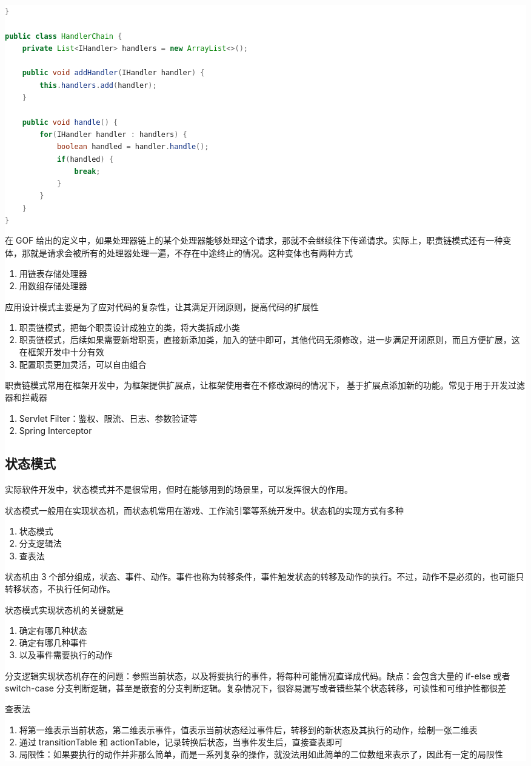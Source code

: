 ```java
}

public class HandlerChain {
    private List<IHandler> handlers = new ArrayList<>();

    public void addHandler(IHandler handler) {
        this.handlers.add(handler);
    }

    public void handle() {
        for(IHandler handler : handlers) {
            boolean handled = handler.handle();
            if(handled) {
                break;
            }
        }
    }
}
```

在 GOF 给出的定义中，如果处理器链上的某个处理器能够处理这个请求，那就不会继续往下传递请求。实际上，职责链模式还有一种变体，那就是请求会被所有的处理器处理一遍，不存在中途终止的情况。这种变体也有两种方式
1. 用链表存储处理器
2. 用数组存储处理器

应用设计模式主要是为了应对代码的复杂性，让其满足开闭原则，提高代码的扩展性
1. 职责链模式，把每个职责设计成独立的类，将大类拆成小类
2. 职责链模式，后续如果需要新增职责，直接新添加类，加入的链中即可，其他代码无须修改，进一步满足开闭原则，而且方便扩展，这在框架开发中十分有效
3. 配置职责更加灵活，可以自由组合

职责链模式常用在框架开发中，为框架提供扩展点，让框架使用者在不修改源码的情况下， 基于扩展点添加新的功能。常见于用于开发过滤器和拦截器
1. Servlet Filter：鉴权、限流、日志、参数验证等
2. Spring Interceptor

## 状态模式
实际软件开发中，状态模式并不是很常用，但时在能够用到的场景里，可以发挥很大的作用。

状态模式一般用在实现状态机，而状态机常用在游戏、工作流引擎等系统开发中。状态机的实现方式有多种
1. 状态模式
2. 分支逻辑法
3. 查表法

状态机由 3 个部分组成，状态、事件、动作。事件也称为转移条件，事件触发状态的转移及动作的执行。不过，动作不是必须的，也可能只转移状态，不执行任何动作。

状态模式实现状态机的关键就是
1. 确定有哪几种状态
2. 确定有哪几种事件
3. 以及事件需要执行的动作

分支逻辑实现状态机存在的问题：参照当前状态，以及将要执行的事件，将每种可能情况直译成代码。缺点：会包含大量的 if-else 或者 switch-case 分支判断逻辑，甚至是嵌套的分支判断逻辑。复杂情况下，很容易漏写或者错些某个状态转移，可读性和可维护性都很差

查表法
1. 将第一维表示当前状态，第二维表示事件，值表示当前状态经过事件后，转移到的新状态及其执行的动作，绘制一张二维表
2. 通过 transitionTable 和 actionTable，记录转换后状态，当事件发生后，直接查表即可
3. 局限性：如果要执行的动作并非那么简单，而是一系列复杂的操作，就没法用如此简单的二位数组来表示了，因此有一定的局限性
